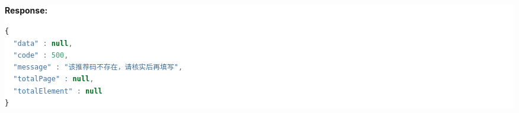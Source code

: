 **Response:**

```javascript
{
  "data" : null,
  "code" : 500,
  "message" : "该推荐码不存在，请核实后再填写",
  "totalPage" : null,
  "totalElement" : null
}
```
